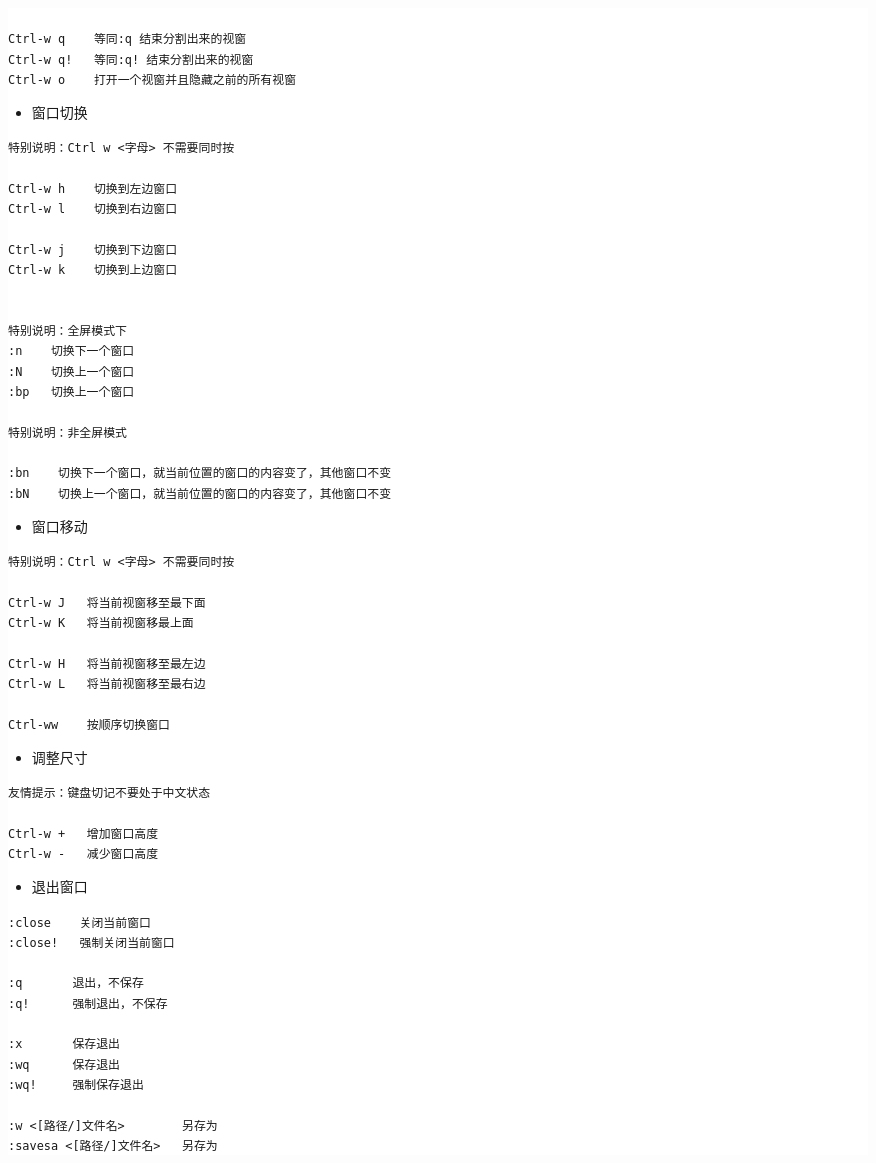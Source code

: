 ```

Ctrl-w q    等同:q 结束分割出来的视窗
Ctrl-w q!   等同:q! 结束分割出来的视窗
Ctrl-w o    打开一个视窗并且隐藏之前的所有视窗
```

* 窗口切换

```
特别说明：Ctrl w <字母> 不需要同时按

Ctrl-w h    切换到左边窗口
Ctrl-w l    切换到右边窗口

Ctrl-w j    切换到下边窗口
Ctrl-w k    切换到上边窗口


特别说明：全屏模式下
:n    切换下一个窗口
:N    切换上一个窗口
:bp   切换上一个窗口

特别说明：非全屏模式

:bn    切换下一个窗口，就当前位置的窗口的内容变了，其他窗口不变
:bN    切换上一个窗口，就当前位置的窗口的内容变了，其他窗口不变
```

* 窗口移动

```
特别说明：Ctrl w <字母> 不需要同时按

Ctrl-w J   将当前视窗移至最下面
Ctrl-w K   将当前视窗移最上面

Ctrl-w H   将当前视窗移至最左边
Ctrl-w L   将当前视窗移至最右边

Ctrl-ww    按顺序切换窗口
```
        
* 调整尺寸

```
友情提示：键盘切记不要处于中文状态

Ctrl-w +   增加窗口高度
Ctrl-w -   减少窗口高度
```

* 退出窗口

```
:close    关闭当前窗口
:close!   强制关闭当前窗口

:q       退出，不保存
:q!      强制退出，不保存

:x       保存退出
:wq      保存退出
:wq!     强制保存退出

:w <[路径/]文件名>        另存为
:savesa <[路径/]文件名>   另存为

```